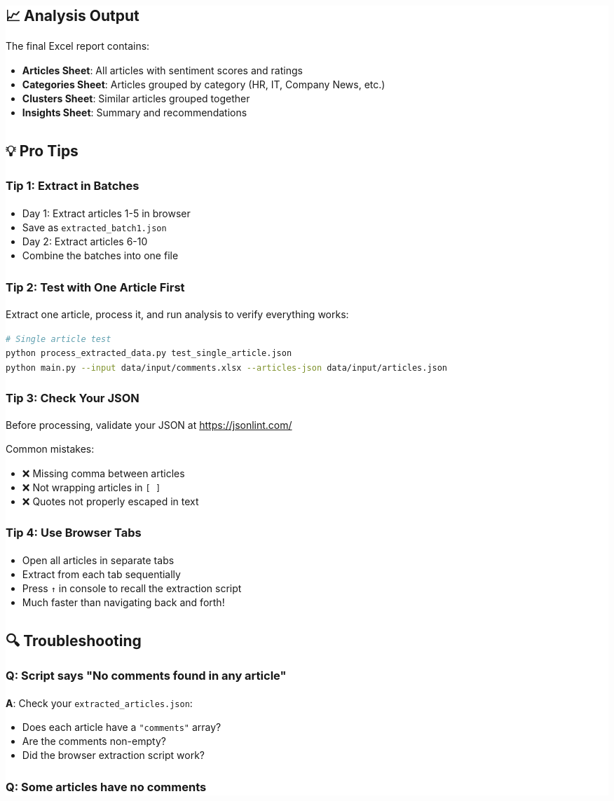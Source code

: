 ## 📈 Analysis Output

The final Excel report contains:

- **Articles Sheet**: All articles with sentiment scores and ratings
- **Categories Sheet**: Articles grouped by category (HR, IT, Company News, etc.)
- **Clusters Sheet**: Similar articles grouped together
- **Insights Sheet**: Summary and recommendations

## 💡 Pro Tips

### Tip 1: Extract in Batches
- Day 1: Extract articles 1-5 in browser
- Save as `extracted_batch1.json`
- Day 2: Extract articles 6-10
- Combine the batches into one file

### Tip 2: Test with One Article First
Extract one article, process it, and run analysis to verify everything works:

```bash
# Single article test
python process_extracted_data.py test_single_article.json
python main.py --input data/input/comments.xlsx --articles-json data/input/articles.json
```

### Tip 3: Check Your JSON
Before processing, validate your JSON at https://jsonlint.com/

Common mistakes:
- ❌ Missing comma between articles
- ❌ Not wrapping articles in `[ ]`
- ❌ Quotes not properly escaped in text

### Tip 4: Use Browser Tabs
- Open all articles in separate tabs
- Extract from each tab sequentially
- Press `↑` in console to recall the extraction script
- Much faster than navigating back and forth!

## 🔍 Troubleshooting

### Q: Script says "No comments found in any article"

**A**: Check your `extracted_articles.json`:
- Does each article have a `"comments"` array?
- Are the comments non-empty?
- Did the browser extraction script work?

### Q: Some articles have no comments
